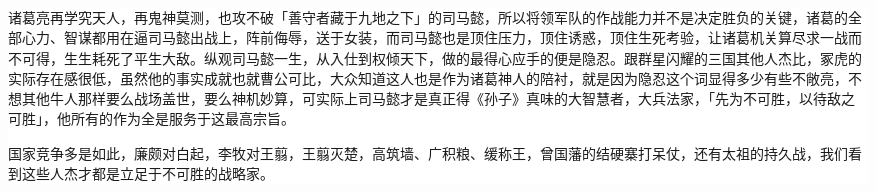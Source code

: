 诸葛亮再学究天人，再鬼神莫测，也攻不破「善守者藏于九地之下」的司马懿，所以将领军队的作战能力并不是决定胜负的关键，诸葛的全部心力、智谋都用在逼司马懿出战上，阵前侮辱，送于女装，而司马懿也是顶住压力，顶住诱惑，顶住生死考验，让诸葛机关算尽求一战而不可得，生生耗死了平生大敌。纵观司马懿一生，从入仕到权倾天下，做的最得心应手的便是隐忍。跟群星闪耀的三国其他人杰比，冢虎的实际存在感很低，虽然他的事实成就也就曹公可比，大众知道这人也是作为诸葛神人的陪衬，就是因为隐忍这个词显得多少有些不敞亮，不想其他牛人那样要么战场盖世，要么神机妙算，可实际上司马懿才是真正得《孙子》真味的大智慧者，大兵法家，「先为不可胜，以待敌之可胜」，他所有的作为全是服务于这最高宗旨。

国家竞争多是如此，廉颇对白起，李牧对王翦，王翦灭楚，高筑墙、广积粮、缓称王，曾国藩的结硬寨打呆仗，还有太祖的持久战，我们看到这些人杰才都是立足于不可胜的战略家。


